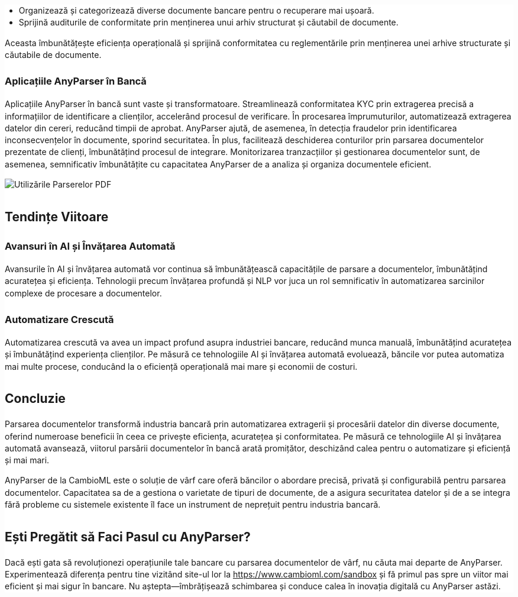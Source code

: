 - Organizează și categorizează diverse documente bancare pentru o recuperare mai ușoară.
- Sprijină auditurile de conformitate prin menținerea unui arhiv structurat și căutabil de documente.

Aceasta îmbunătățește eficiența operațională și sprijină conformitatea cu reglementările prin menținerea unei arhive structurate și căutabile de documente.

### Aplicațiile AnyParser în Bancă

Aplicațiile AnyParser în bancă sunt vaste și transformatoare. Streamlinează conformitatea KYC prin extragerea precisă a informațiilor de identificare a clienților, accelerând procesul de verificare. În procesarea împrumuturilor, automatizează extragerea datelor din cereri, reducând timpii de aprobat. AnyParser ajută, de asemenea, în detecția fraudelor prin identificarea inconsecvențelor în documente, sporind securitatea. În plus, facilitează deschiderea conturilor prin parsarea documentelor prezentate de clienți, îmbunătățind procesul de integrare. Monitorizarea tranzacțiilor și gestionarea documentelor sunt, de asemenea, semnificativ îmbunătățite cu capacitatea AnyParser de a analiza și organiza documentele eficient.

![Utilizările Parserelor PDF](/images/solutions/intelligent-document-processing-banking-2.png)

## Tendințe Viitoare

### Avansuri în AI și Învățarea Automată

Avansurile în AI și învățarea automată vor continua să îmbunătățească capacitățile de parsare a documentelor, îmbunătățind acuratețea și eficiența. Tehnologii precum învățarea profundă și NLP vor juca un rol semnificativ în automatizarea sarcinilor complexe de procesare a documentelor.

### Automatizare Crescută

Automatizarea crescută va avea un impact profund asupra industriei bancare, reducând munca manuală, îmbunătățind acuratețea și îmbunătățind experiența clienților. Pe măsură ce tehnologiile AI și învățarea automată evoluează, băncile vor putea automatiza mai multe procese, conducând la o eficiență operațională mai mare și economii de costuri.

## Concluzie

Parsarea documentelor transformă industria bancară prin automatizarea extragerii și procesării datelor din diverse documente, oferind numeroase beneficii în ceea ce privește eficiența, acuratețea și conformitatea. Pe măsură ce tehnologiile AI și învățarea automată avansează, viitorul parsării documentelor în bancă arată promițător, deschizând calea pentru o automatizare și eficiență și mai mari.

AnyParser de la CambioML este o soluție de vârf care oferă băncilor o abordare precisă, privată și configurabilă pentru parsarea documentelor. Capacitatea sa de a gestiona o varietate de tipuri de documente, de a asigura securitatea datelor și de a se integra fără probleme cu sistemele existente îl face un instrument de neprețuit pentru industria bancară.

## Ești Pregătit să Faci Pasul cu AnyParser?

Dacă ești gata să revoluționezi operațiunile tale bancare cu parsarea documentelor de vârf, nu căuta mai departe de AnyParser. Experimentează diferența pentru tine vizitând site-ul lor la https://www.cambioml.com/sandbox și fă primul pas spre un viitor mai eficient și mai sigur în bancare. Nu aștepta—îmbrățișează schimbarea și conduce calea în inovația digitală cu AnyParser astăzi.

